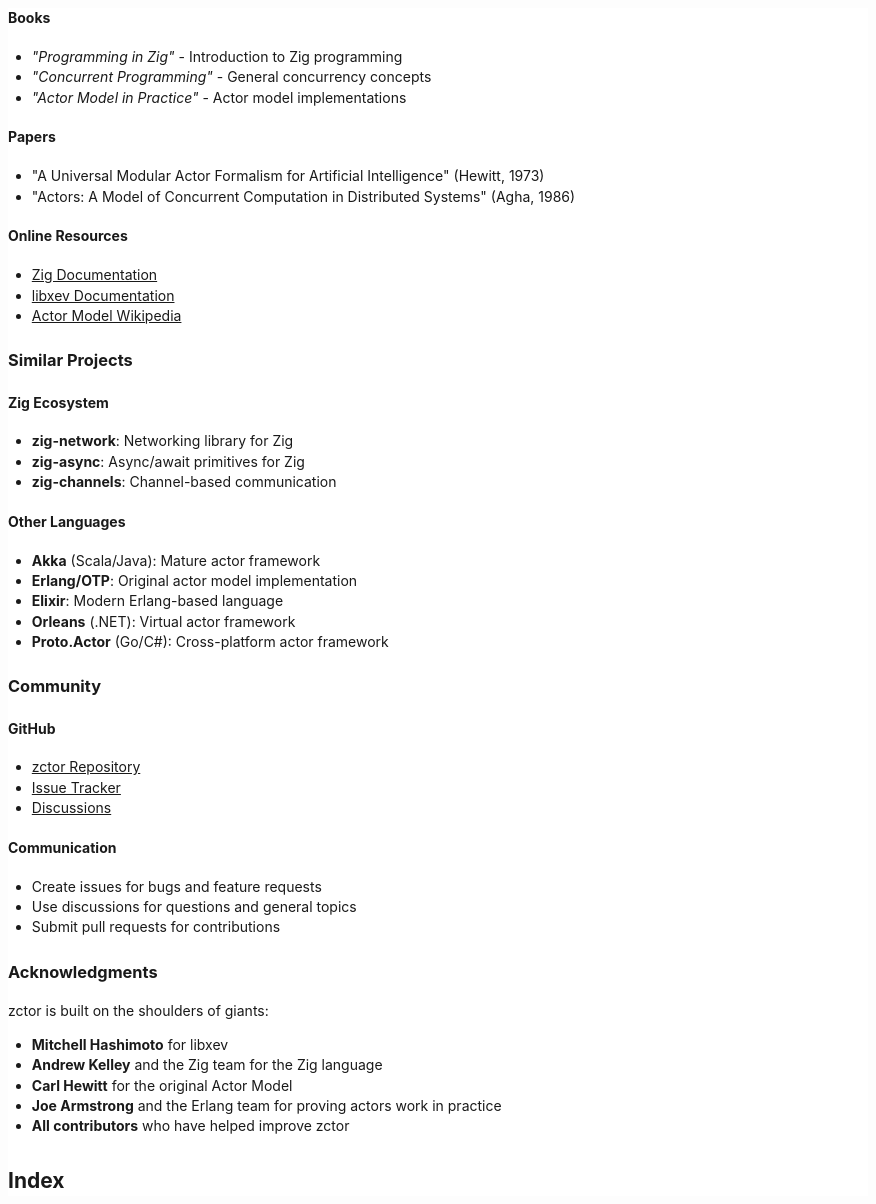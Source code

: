 #### Books
- *"Programming in Zig"* - Introduction to Zig programming
- *"Concurrent Programming"* - General concurrency concepts
- *"Actor Model in Practice"* - Actor model implementations

#### Papers
- "A Universal Modular Actor Formalism for Artificial Intelligence" (Hewitt, 1973)
- "Actors: A Model of Concurrent Computation in Distributed Systems" (Agha, 1986)

#### Online Resources
- [Zig Documentation](https://ziglang.org/documentation/)
- [libxev Documentation](https://github.com/mitchellh/libxev)
- [Actor Model Wikipedia](https://en.wikipedia.org/wiki/Actor_model)

### Similar Projects

#### Zig Ecosystem
- **zig-network**: Networking library for Zig
- **zig-async**: Async/await primitives for Zig
- **zig-channels**: Channel-based communication

#### Other Languages
- **Akka** (Scala/Java): Mature actor framework
- **Erlang/OTP**: Original actor model implementation
- **Elixir**: Modern Erlang-based language
- **Orleans** (.NET): Virtual actor framework
- **Proto.Actor** (Go/C#): Cross-platform actor framework

### Community

#### GitHub
- [zctor Repository](https://github.com/YouNeedWork/zctor)
- [Issue Tracker](https://github.com/YouNeedWork/zctor/issues)
- [Discussions](https://github.com/YouNeedWork/zctor/discussions)

#### Communication
- Create issues for bugs and feature requests
- Use discussions for questions and general topics
- Submit pull requests for contributions

### Acknowledgments

zctor is built on the shoulders of giants:

- **Mitchell Hashimoto** for libxev
- **Andrew Kelley** and the Zig team for the Zig language
- **Carl Hewitt** for the original Actor Model
- **Joe Armstrong** and the Erlang team for proving actors work in practice
- **All contributors** who have helped improve zctor

## Index
